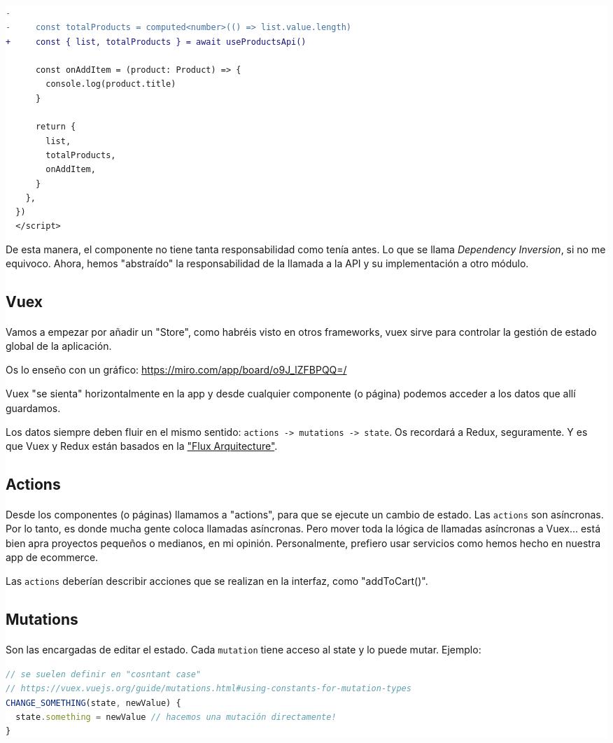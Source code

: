 ```diff
-
-     const totalProducts = computed<number>(() => list.value.length)
+     const { list, totalProducts } = await useProductsApi()

      const onAddItem = (product: Product) => {
        console.log(product.title)
      }

      return {
        list,
        totalProducts,
        onAddItem,
      }
    },
  })
  </script>
```

De esta manera, el componente no tiene tanta responsabilidad como tenía antes. Lo que se llama _Dependency Inversion_, si no me equivoco. Ahora, hemos "abstraído" la responsabilidad de la llamada a la API y su implementación a otro módulo.

## Vuex

Vamos a empezar por añadir un "Store", como habréis visto en otros frameworks, vuex sirve para controlar la gestión de estado global de la aplicación.

Os lo enseño con un gráfico: https://miro.com/app/board/o9J_lZFBPQQ=/

Vuex "se sienta" horizontalmente en la app y desde cualquier componente (o página) podemos acceder a los datos que allí guardamos.

Los datos siempre deben fluir en el mismo sentido: `actions -> mutations -> state`. Os recordará a Redux, seguramente. Y es que Vuex y Redux están basados en la ["Flux Arquitecture"](https://facebook.github.io/flux/).

## Actions

Desde los componentes (o páginas) llamamos a "actions", para que se ejecute un cambio de estado. Las `actions` son asíncronas. Por lo tanto, es donde mucha gente coloca llamadas asíncronas. Pero mover toda la lógica de llamadas asíncronas a Vuex... está bien apra proyectos pequeños o medianos, en mi opinión. Personalmente, prefiero usar servicios como hemos hecho en nuestra app de ecommerce.

Las `actions` deberían describir acciones que se realizan en la interfaz, como "addToCart()".

## Mutations

Son las encargadas de editar el estado. Cada `mutation` tiene acceso al state y lo puede mutar. Ejemplo:

```ts
// se suelen definir en "cosntant case"
// https://vuex.vuejs.org/guide/mutations.html#using-constants-for-mutation-types
CHANGE_SOMETHING(state, newValue) {
  state.something = newValue // hacemos una mutación directamente!
}
```
